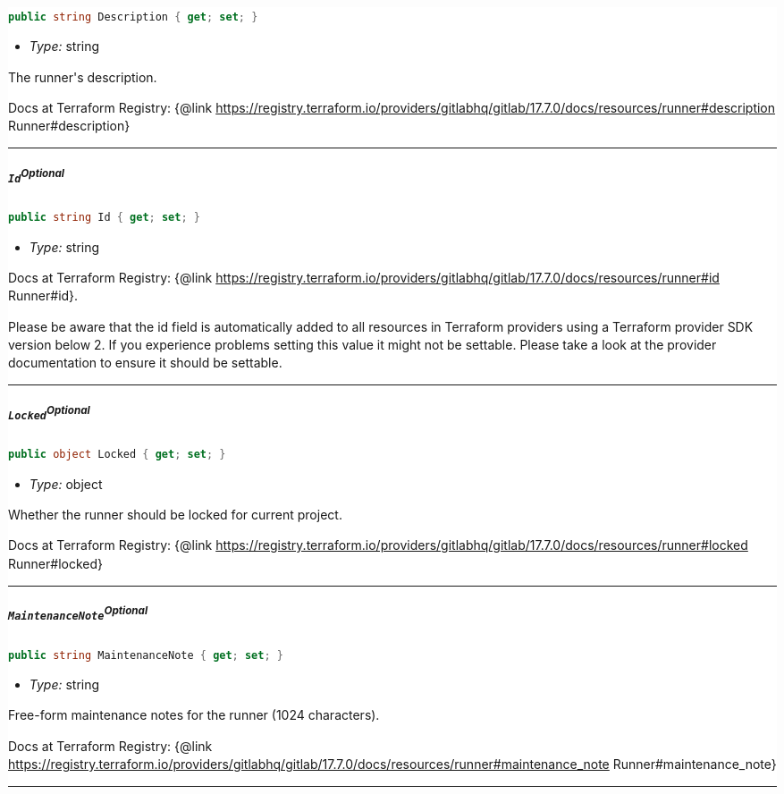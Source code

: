 ```csharp
public string Description { get; set; }
```

- *Type:* string

The runner's description.

Docs at Terraform Registry: {@link https://registry.terraform.io/providers/gitlabhq/gitlab/17.7.0/docs/resources/runner#description Runner#description}

---

##### `Id`<sup>Optional</sup> <a name="Id" id="@cdktf/provider-gitlab.runner.RunnerConfig.property.id"></a>

```csharp
public string Id { get; set; }
```

- *Type:* string

Docs at Terraform Registry: {@link https://registry.terraform.io/providers/gitlabhq/gitlab/17.7.0/docs/resources/runner#id Runner#id}.

Please be aware that the id field is automatically added to all resources in Terraform providers using a Terraform provider SDK version below 2.
If you experience problems setting this value it might not be settable. Please take a look at the provider documentation to ensure it should be settable.

---

##### `Locked`<sup>Optional</sup> <a name="Locked" id="@cdktf/provider-gitlab.runner.RunnerConfig.property.locked"></a>

```csharp
public object Locked { get; set; }
```

- *Type:* object

Whether the runner should be locked for current project.

Docs at Terraform Registry: {@link https://registry.terraform.io/providers/gitlabhq/gitlab/17.7.0/docs/resources/runner#locked Runner#locked}

---

##### `MaintenanceNote`<sup>Optional</sup> <a name="MaintenanceNote" id="@cdktf/provider-gitlab.runner.RunnerConfig.property.maintenanceNote"></a>

```csharp
public string MaintenanceNote { get; set; }
```

- *Type:* string

Free-form maintenance notes for the runner (1024 characters).

Docs at Terraform Registry: {@link https://registry.terraform.io/providers/gitlabhq/gitlab/17.7.0/docs/resources/runner#maintenance_note Runner#maintenance_note}

---